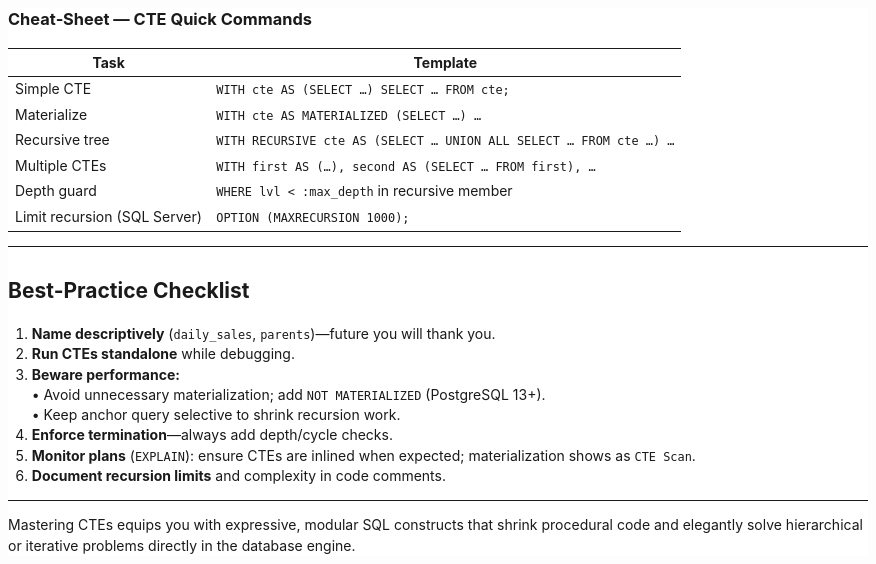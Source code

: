 
### Cheat‑Sheet — CTE Quick Commands

Task | Template
-----|---------
Simple CTE | `WITH cte AS (SELECT …) SELECT … FROM cte;`
Materialize | `WITH cte AS MATERIALIZED (SELECT …) …`
Recursive tree | `WITH RECURSIVE cte AS (SELECT … UNION ALL SELECT … FROM cte …) …`
Multiple CTEs | `WITH first AS (…), second AS (SELECT … FROM first), …`
Depth guard | `WHERE lvl < :max_depth` in recursive member
Limit recursion (SQL Server) | `OPTION (MAXRECURSION 1000);`

---

## Best‑Practice Checklist

1. **Name descriptively** (`daily_sales`, `parents`)—future you will thank you.  
2. **Run CTEs standalone** while debugging.  
3. **Beware performance:**  
   • Avoid unnecessary materialization; add `NOT MATERIALIZED` (PostgreSQL 13+).  
   • Keep anchor query selective to shrink recursion work.  
4. **Enforce termination**—always add depth/cycle checks.  
5. **Monitor plans** (`EXPLAIN`): ensure CTEs are inlined when expected; materialization shows as `CTE Scan`.  
6. **Document recursion limits** and complexity in code comments.  

---

Mastering CTEs equips you with expressive, modular SQL constructs that shrink procedural code and elegantly solve hierarchical or iterative problems directly in the database engine.